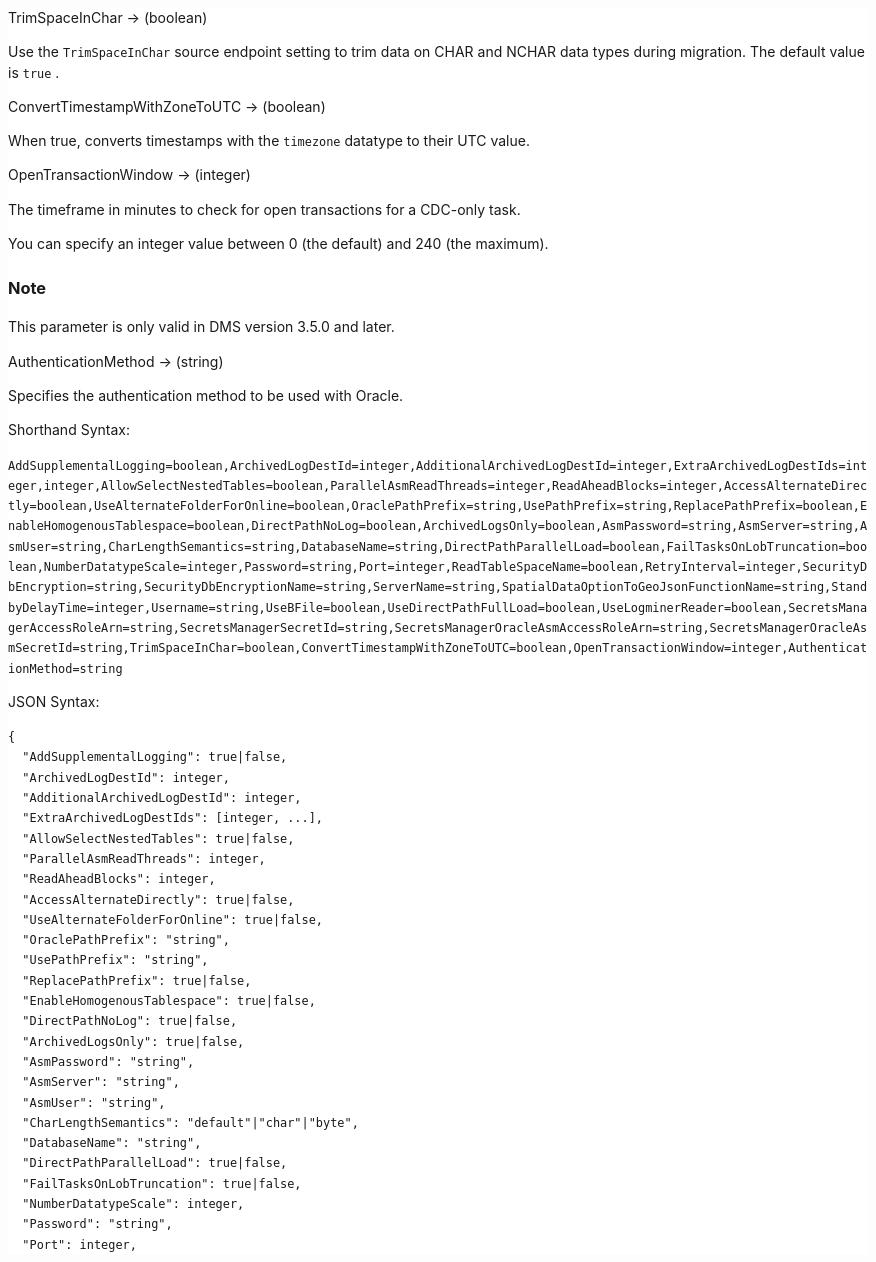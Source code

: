 TrimSpaceInChar -> (boolean)

Use the `TrimSpaceInChar` source endpoint setting to trim data on CHAR and NCHAR data types during migration. The default value is `true` .

ConvertTimestampWithZoneToUTC -> (boolean)

When true, converts timestamps with the `timezone` datatype to their UTC value.

OpenTransactionWindow -> (integer)

The timeframe in minutes to check for open transactions for a CDC-only task.

You can specify an integer value between 0 (the default) and 240 (the maximum).

### Note

This parameter is only valid in DMS version 3.5.0 and later.

AuthenticationMethod -> (string)

Specifies the authentication method to be used with Oracle.

Shorthand Syntax:

```
AddSupplementalLogging=boolean,ArchivedLogDestId=integer,AdditionalArchivedLogDestId=integer,ExtraArchivedLogDestIds=integer,integer,AllowSelectNestedTables=boolean,ParallelAsmReadThreads=integer,ReadAheadBlocks=integer,AccessAlternateDirectly=boolean,UseAlternateFolderForOnline=boolean,OraclePathPrefix=string,UsePathPrefix=string,ReplacePathPrefix=boolean,EnableHomogenousTablespace=boolean,DirectPathNoLog=boolean,ArchivedLogsOnly=boolean,AsmPassword=string,AsmServer=string,AsmUser=string,CharLengthSemantics=string,DatabaseName=string,DirectPathParallelLoad=boolean,FailTasksOnLobTruncation=boolean,NumberDatatypeScale=integer,Password=string,Port=integer,ReadTableSpaceName=boolean,RetryInterval=integer,SecurityDbEncryption=string,SecurityDbEncryptionName=string,ServerName=string,SpatialDataOptionToGeoJsonFunctionName=string,StandbyDelayTime=integer,Username=string,UseBFile=boolean,UseDirectPathFullLoad=boolean,UseLogminerReader=boolean,SecretsManagerAccessRoleArn=string,SecretsManagerSecretId=string,SecretsManagerOracleAsmAccessRoleArn=string,SecretsManagerOracleAsmSecretId=string,TrimSpaceInChar=boolean,ConvertTimestampWithZoneToUTC=boolean,OpenTransactionWindow=integer,AuthenticationMethod=string
```

JSON Syntax:

```
{
  "AddSupplementalLogging": true|false,
  "ArchivedLogDestId": integer,
  "AdditionalArchivedLogDestId": integer,
  "ExtraArchivedLogDestIds": [integer, ...],
  "AllowSelectNestedTables": true|false,
  "ParallelAsmReadThreads": integer,
  "ReadAheadBlocks": integer,
  "AccessAlternateDirectly": true|false,
  "UseAlternateFolderForOnline": true|false,
  "OraclePathPrefix": "string",
  "UsePathPrefix": "string",
  "ReplacePathPrefix": true|false,
  "EnableHomogenousTablespace": true|false,
  "DirectPathNoLog": true|false,
  "ArchivedLogsOnly": true|false,
  "AsmPassword": "string",
  "AsmServer": "string",
  "AsmUser": "string",
  "CharLengthSemantics": "default"|"char"|"byte",
  "DatabaseName": "string",
  "DirectPathParallelLoad": true|false,
  "FailTasksOnLobTruncation": true|false,
  "NumberDatatypeScale": integer,
  "Password": "string",
  "Port": integer,
```